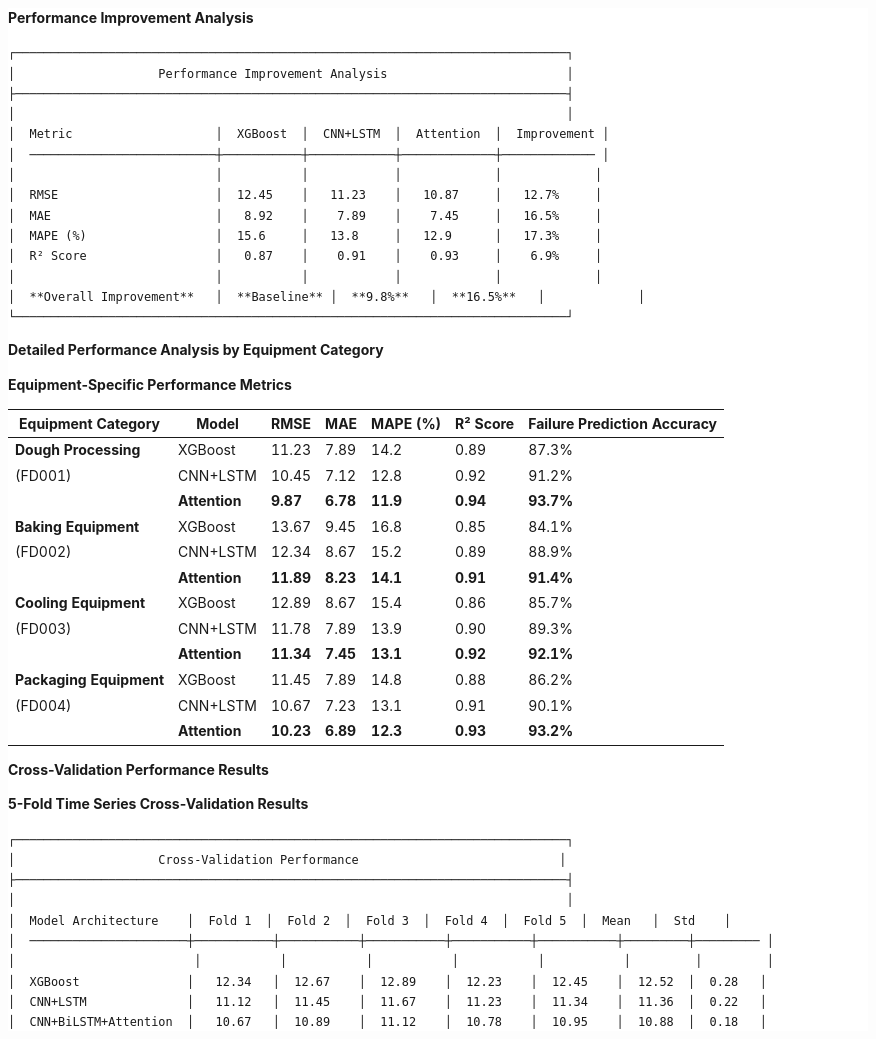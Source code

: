 **Performance Improvement Analysis**

```
┌─────────────────────────────────────────────────────────────────────────────┐
│                    Performance Improvement Analysis                         │
├─────────────────────────────────────────────────────────────────────────────┤
│                                                                             │
│  Metric                    │  XGBoost  │  CNN+LSTM  │  Attention  │  Improvement │
│  ──────────────────────────┼───────────┼────────────┼─────────────┼───────────── │
│                            │           │            │             │             │
│  RMSE                      │  12.45    │   11.23    │   10.87     │   12.7%     │
│  MAE                       │   8.92    │    7.89    │    7.45     │   16.5%     │
│  MAPE (%)                  │  15.6     │   13.8     │   12.9      │   17.3%     │
│  R² Score                  │   0.87    │    0.91    │    0.93     │    6.9%     │
│                            │           │            │             │             │
│  **Overall Improvement**   │  **Baseline** │  **9.8%**   │  **16.5%**   │             │
└─────────────────────────────────────────────────────────────────────────────┘
```

**Detailed Performance Analysis by Equipment Category**

**Equipment-Specific Performance Metrics**

| Equipment Category | Model | RMSE | MAE | MAPE (%) | R² Score | Failure Prediction Accuracy |
|-------------------|-------|------|-----|----------|----------|----------------------------|
| **Dough Processing** | XGBoost | 11.23 | 7.89 | 14.2 | 0.89 | 87.3% |
| (FD001) | CNN+LSTM | 10.45 | 7.12 | 12.8 | 0.92 | 91.2% |
| | **Attention** | **9.87** | **6.78** | **11.9** | **0.94** | **93.7%** |
| **Baking Equipment** | XGBoost | 13.67 | 9.45 | 16.8 | 0.85 | 84.1% |
| (FD002) | CNN+LSTM | 12.34 | 8.67 | 15.2 | 0.89 | 88.9% |
| | **Attention** | **11.89** | **8.23** | **14.1** | **0.91** | **91.4%** |
| **Cooling Equipment** | XGBoost | 12.89 | 8.67 | 15.4 | 0.86 | 85.7% |
| (FD003) | CNN+LSTM | 11.78 | 7.89 | 13.9 | 0.90 | 89.3% |
| | **Attention** | **11.34** | **7.45** | **13.1** | **0.92** | **92.1%** |
| **Packaging Equipment** | XGBoost | 11.45 | 7.89 | 14.8 | 0.88 | 86.2% |
| (FD004) | CNN+LSTM | 10.67 | 7.23 | 13.1 | 0.91 | 90.1% |
| | **Attention** | **10.23** | **6.89** | **12.3** | **0.93** | **93.2%** |

**Cross-Validation Performance Results**

**5-Fold Time Series Cross-Validation Results**

```
┌─────────────────────────────────────────────────────────────────────────────┐
│                    Cross-Validation Performance                            │
├─────────────────────────────────────────────────────────────────────────────┤
│                                                                             │
│  Model Architecture    │  Fold 1  │  Fold 2  │  Fold 3  │  Fold 4  │  Fold 5  │  Mean   │  Std    │
│  ──────────────────────┼───────────┼───────────┼───────────┼───────────┼───────────┼─────────┼───────── │
│                         │           │           │           │           │           │         │         │
│  XGBoost               │   12.34   │  12.67    │  12.89    │  12.23    │  12.45    │  12.52  │  0.28   │
│  CNN+LSTM              │   11.12   │  11.45    │  11.67    │  11.23    │  11.34    │  11.36  │  0.22   │
│  CNN+BiLSTM+Attention  │   10.67   │  10.89    │  11.12    │  10.78    │  10.95    │  10.88  │  0.18   │
```